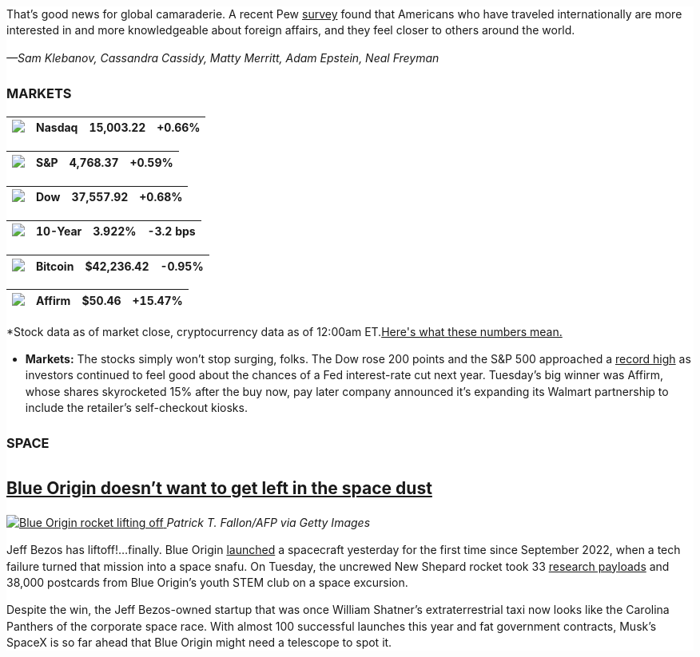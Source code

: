 That’s good news for global camaraderie. A recent Pew [survey](https://links.morningbrew.com/c/ftv?mblid=442e24aed473&mbcid=33752391.4043430&mid=1f4660240f65a00f40c621ae6f9ce93a) found that Americans who have traveled internationally are more interested in and more knowledgeable about foreign affairs, and they feel closer to others around the world.

_—Sam Klebanov, Cassandra Cassidy, Matty Merritt, Adam Epstein, Neal Freyman_

### MARKETS

| ![](https://proxy-prod.omnivore-image-cache.app/20x0,sw1XlxzhMNMWbomRRJfW7cilm--Zm2KyPlNnGppTYN7E/https://cdn.sanity.io/images/bl383u0v/production/6097ec1c26b17401a61bfbfe4440c75ebfea1886-44x39.png) | Nasdaq | 15,003.22 | +0.66% |
| ------------------------------------------------------------------------------------------------------------------------------------------------------------------------------------------------------ | ------ | --------- | ------ |

| ![](https://proxy-prod.omnivore-image-cache.app/20x0,sw1XlxzhMNMWbomRRJfW7cilm--Zm2KyPlNnGppTYN7E/https://cdn.sanity.io/images/bl383u0v/production/6097ec1c26b17401a61bfbfe4440c75ebfea1886-44x39.png) | S&P | 4,768.37 | +0.59% |
| ------------------------------------------------------------------------------------------------------------------------------------------------------------------------------------------------------ | --- | -------- | ------ |

| ![](https://proxy-prod.omnivore-image-cache.app/20x0,sw1XlxzhMNMWbomRRJfW7cilm--Zm2KyPlNnGppTYN7E/https://cdn.sanity.io/images/bl383u0v/production/6097ec1c26b17401a61bfbfe4440c75ebfea1886-44x39.png) | Dow | 37,557.92 | +0.68% |
| ------------------------------------------------------------------------------------------------------------------------------------------------------------------------------------------------------ | --- | --------- | ------ |

| ![](https://proxy-prod.omnivore-image-cache.app/20x0,siReXPLL1tTNihjclA-w8E_hycD_KxPcfg4jka2npfSo/https://cdn.sanity.io/images/bl383u0v/production/e4a85d043f857cc8adaca9d546c099f6d7db37ba-44x39.png) | 10-Year | 3.922% | \-3.2 bps |
| ------------------------------------------------------------------------------------------------------------------------------------------------------------------------------------------------------ | ------- | ------ | --------- |

| ![](https://proxy-prod.omnivore-image-cache.app/20x0,siReXPLL1tTNihjclA-w8E_hycD_KxPcfg4jka2npfSo/https://cdn.sanity.io/images/bl383u0v/production/e4a85d043f857cc8adaca9d546c099f6d7db37ba-44x39.png) | Bitcoin | $42,236.42 | \-0.95% |
| ------------------------------------------------------------------------------------------------------------------------------------------------------------------------------------------------------ | ------- | ---------- | ------- |

| ![](https://proxy-prod.omnivore-image-cache.app/20x0,sw1XlxzhMNMWbomRRJfW7cilm--Zm2KyPlNnGppTYN7E/https://cdn.sanity.io/images/bl383u0v/production/6097ec1c26b17401a61bfbfe4440c75ebfea1886-44x39.png) | Affirm | $50.46 | +15.47% |
| ------------------------------------------------------------------------------------------------------------------------------------------------------------------------------------------------------ | ------ | ------ | ------- |

\*Stock data as of market close, cryptocurrency data as of 12:00am ET.[Here's what these numbers mean.](https://links.morningbrew.com/c/s1?mbcid=33752391.4043430&mid=1f4660240f65a00f40c621ae6f9ce93a) 

* **Markets:** The stocks simply won’t stop surging, folks. The Dow rose 200 points and the S&P 500 approached a [record high](https://links.morningbrew.com/c/ftw?mblid=bd47cbdde324&mbcid=33752391.4043430&mid=1f4660240f65a00f40c621ae6f9ce93a) as investors continued to feel good about the chances of a Fed interest-rate cut next year. Tuesday’s big winner was Affirm, whose shares skyrocketed 15% after the buy now, pay later company announced it’s expanding its Walmart partnership to include the retailer’s self-checkout kiosks.

### SPACE

## [ Blue Origin doesn’t want to get left in the space dust ](https://links.morningbrew.com/c/fub?mbcid=33752391.4043430&mid=1f4660240f65a00f40c621ae6f9ce93a) 

[ ![Blue Origin rocket lifting off](https://proxy-prod.omnivore-image-cache.app/670x0,ssdbmhT3eGAc45paHLU92D0C91xAwcikxerLHMbdLt3M/https://cdn.sanity.io/images/bl383u0v/production/214da44ac647f6930cb7dec570da13ea901cce7d-1024x683.jpg?w=668&q=70&auto=format) ](https://links.morningbrew.com/c/fub?mbcid=33752391.4043430&mid=1f4660240f65a00f40c621ae6f9ce93a) _Patrick T. Fallon/AFP via Getty Images_ 

Jeff Bezos has liftoff!…finally. Blue Origin [launched](https://links.morningbrew.com/c/fuc?mblid=dc55c19defb5&mbcid=33752391.4043430&mid=1f4660240f65a00f40c621ae6f9ce93a) a spacecraft yesterday for the first time since September 2022, when a tech failure turned that mission into a space snafu. On Tuesday, the uncrewed New Shepard rocket took 33 [research payloads](https://links.morningbrew.com/c/fud?mblid=157b30aba1ed&mbcid=33752391.4043430&mid=1f4660240f65a00f40c621ae6f9ce93a) and 38,000 postcards from Blue Origin’s youth STEM club on a space excursion.

Despite the win, the Jeff Bezos-owned startup that was once William Shatner’s extraterrestrial taxi now looks like the Carolina Panthers of the corporate space race. With almost 100 successful launches this year and fat government contracts, Musk’s SpaceX is so far ahead that Blue Origin might need a telescope to spot it.
